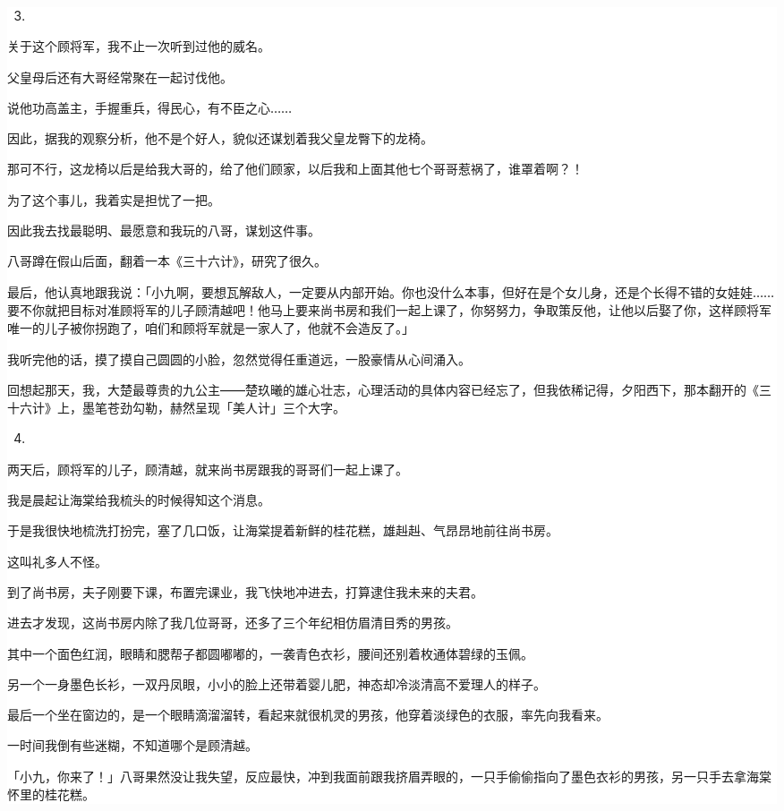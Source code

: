 
3.


关于这个顾将军，我不止一次听到过他的威名。


父皇母后还有大哥经常聚在一起讨伐他。


说他功高盖主，手握重兵，得民心，有不臣之心……


因此，据我的观察分析，他不是个好人，貌似还谋划着我父皇龙臀下的龙椅。


那可不行，这龙椅以后是给我大哥的，给了他们顾家，以后我和上面其他七个哥哥惹祸了，谁罩着啊？！


为了这个事儿，我着实是担忧了一把。


因此我去找最聪明、最愿意和我玩的八哥，谋划这件事。


八哥蹲在假山后面，翻着一本《三十六计》，研究了很久。


最后，他认真地跟我说：「小九啊，要想瓦解敌人，一定要从内部开始。你也没什么本事，但好在是个女儿身，还是个长得不错的女娃娃……要不你就把目标对准顾将军的儿子顾清越吧！他马上要来尚书房和我们一起上课了，你努努力，争取策反他，让他以后娶了你，这样顾将军唯一的儿子被你拐跑了，咱们和顾将军就是一家人了，他就不会造反了。」


我听完他的话，摸了摸自己圆圆的小脸，忽然觉得任重道远，一股豪情从心间涌入。


回想起那天，我，大楚最尊贵的九公主——楚玖曦的雄心壮志，心理活动的具体内容已经忘了，但我依稀记得，夕阳西下，那本翻开的《三十六计》上，墨笔苍劲勾勒，赫然呈现「美人计」三个大字。


4.


两天后，顾将军的儿子，顾清越，就来尚书房跟我的哥哥们一起上课了。


我是晨起让海棠给我梳头的时候得知这个消息。


于是我很快地梳洗打扮完，塞了几口饭，让海棠提着新鲜的桂花糕，雄赳赳、气昂昂地前往尚书房。


这叫礼多人不怪。


到了尚书房，夫子刚要下课，布置完课业，我飞快地冲进去，打算逮住我未来的夫君。


进去才发现，这尚书房内除了我几位哥哥，还多了三个年纪相仿眉清目秀的男孩。


其中一个面色红润，眼睛和腮帮子都圆嘟嘟的，一袭青色衣衫，腰间还别着枚通体碧绿的玉佩。


另一个一身墨色长衫，一双丹凤眼，小小的脸上还带着婴儿肥，神态却冷淡清高不爱理人的样子。


最后一个坐在窗边的，是一个眼睛滴溜溜转，看起来就很机灵的男孩，他穿着淡绿色的衣服，率先向我看来。


一时间我倒有些迷糊，不知道哪个是顾清越。


「小九，你来了！」八哥果然没让我失望，反应最快，冲到我面前跟我挤眉弄眼的，一只手偷偷指向了墨色衣衫的男孩，另一只手去拿海棠怀里的桂花糕。
